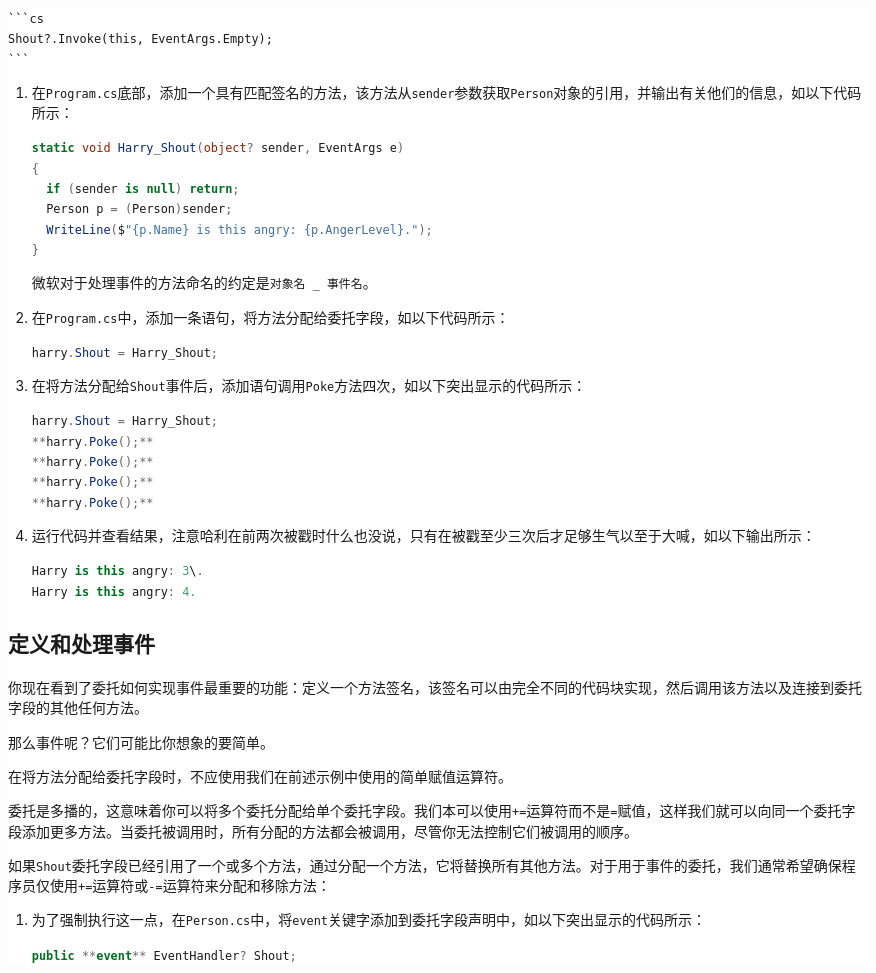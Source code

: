     ```cs
    Shout?.Invoke(this, EventArgs.Empty); 
    ```

1.  在`Program.cs`底部，添加一个具有匹配签名的方法，该方法从`sender`参数获取`Person`对象的引用，并输出有关他们的信息，如以下代码所示：

    ```cs
    static void Harry_Shout(object? sender, EventArgs e)
    {
      if (sender is null) return;
      Person p = (Person)sender;
      WriteLine($"{p.Name} is this angry: {p.AngerLevel}.");
    } 
    ```

    微软对于处理事件的方法命名的约定是`对象名 _ 事件名`。

1.  在`Program.cs`中，添加一条语句，将方法分配给委托字段，如以下代码所示：

    ```cs
    harry.Shout = Harry_Shout; 
    ```

1.  在将方法分配给`Shout`事件后，添加语句调用`Poke`方法四次，如以下突出显示的代码所示：

    ```cs
    harry.Shout = Harry_Shout;
    **harry.Poke();**
    **harry.Poke();**
    **harry.Poke();**
    **harry.Poke();** 
    ```

1.  运行代码并查看结果，注意哈利在前两次被戳时什么也没说，只有在被戳至少三次后才足够生气以至于大喊，如以下输出所示：

    ```cs
    Harry is this angry: 3\. 
    Harry is this angry: 4. 
    ```

## 定义和处理事件

你现在看到了委托如何实现事件最重要的功能：定义一个方法签名，该签名可以由完全不同的代码块实现，然后调用该方法以及连接到委托字段的其他任何方法。

那么事件呢？它们可能比你想象的要简单。

在将方法分配给委托字段时，不应使用我们在前述示例中使用的简单赋值运算符。

委托是多播的，这意味着你可以将多个委托分配给单个委托字段。我们本可以使用`+=`运算符而不是`=`赋值，这样我们就可以向同一个委托字段添加更多方法。当委托被调用时，所有分配的方法都会被调用，尽管你无法控制它们被调用的顺序。

如果`Shout`委托字段已经引用了一个或多个方法，通过分配一个方法，它将替换所有其他方法。对于用于事件的委托，我们通常希望确保程序员仅使用`+=`运算符或`-=`运算符来分配和移除方法：

1.  为了强制执行这一点，在`Person.cs`中，将`event`关键字添加到委托字段声明中，如以下突出显示的代码所示：

    ```cs
    public **event** EventHandler? Shout; 
    ```
